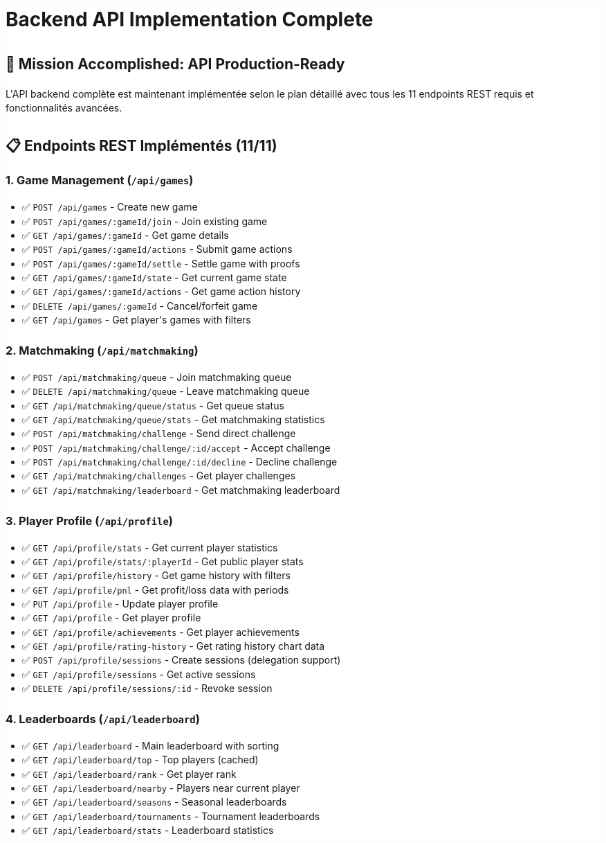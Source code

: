 # Backend API Implementation Complete

## 🎯 Mission Accomplished: API Production-Ready

L'API backend complète est maintenant implémentée selon le plan détaillé avec tous les 11 endpoints REST requis et fonctionnalités avancées.

## 📋 Endpoints REST Implémentés (11/11)

### 1. Game Management (`/api/games`)
- ✅ `POST /api/games` - Create new game  
- ✅ `POST /api/games/:gameId/join` - Join existing game
- ✅ `GET /api/games/:gameId` - Get game details
- ✅ `POST /api/games/:gameId/actions` - Submit game actions
- ✅ `POST /api/games/:gameId/settle` - Settle game with proofs
- ✅ `GET /api/games/:gameId/state` - Get current game state
- ✅ `GET /api/games/:gameId/actions` - Get game action history
- ✅ `DELETE /api/games/:gameId` - Cancel/forfeit game
- ✅ `GET /api/games` - Get player's games with filters

### 2. Matchmaking (`/api/matchmaking`)
- ✅ `POST /api/matchmaking/queue` - Join matchmaking queue
- ✅ `DELETE /api/matchmaking/queue` - Leave matchmaking queue
- ✅ `GET /api/matchmaking/queue/status` - Get queue status
- ✅ `GET /api/matchmaking/queue/stats` - Get matchmaking statistics
- ✅ `POST /api/matchmaking/challenge` - Send direct challenge
- ✅ `POST /api/matchmaking/challenge/:id/accept` - Accept challenge
- ✅ `POST /api/matchmaking/challenge/:id/decline` - Decline challenge
- ✅ `GET /api/matchmaking/challenges` - Get player challenges
- ✅ `GET /api/matchmaking/leaderboard` - Get matchmaking leaderboard

### 3. Player Profile (`/api/profile`)
- ✅ `GET /api/profile/stats` - Get current player statistics
- ✅ `GET /api/profile/stats/:playerId` - Get public player stats
- ✅ `GET /api/profile/history` - Get game history with filters
- ✅ `GET /api/profile/pnl` - Get profit/loss data with periods
- ✅ `PUT /api/profile` - Update player profile
- ✅ `GET /api/profile` - Get player profile
- ✅ `GET /api/profile/achievements` - Get player achievements
- ✅ `GET /api/profile/rating-history` - Get rating history chart data
- ✅ `POST /api/profile/sessions` - Create sessions (delegation support)
- ✅ `GET /api/profile/sessions` - Get active sessions
- ✅ `DELETE /api/profile/sessions/:id` - Revoke session

### 4. Leaderboards (`/api/leaderboard`) 
- ✅ `GET /api/leaderboard` - Main leaderboard with sorting
- ✅ `GET /api/leaderboard/top` - Top players (cached)
- ✅ `GET /api/leaderboard/rank` - Get player rank
- ✅ `GET /api/leaderboard/nearby` - Players near current player
- ✅ `GET /api/leaderboard/seasons` - Seasonal leaderboards
- ✅ `GET /api/leaderboard/tournaments` - Tournament leaderboards
- ✅ `GET /api/leaderboard/stats` - Leaderboard statistics
